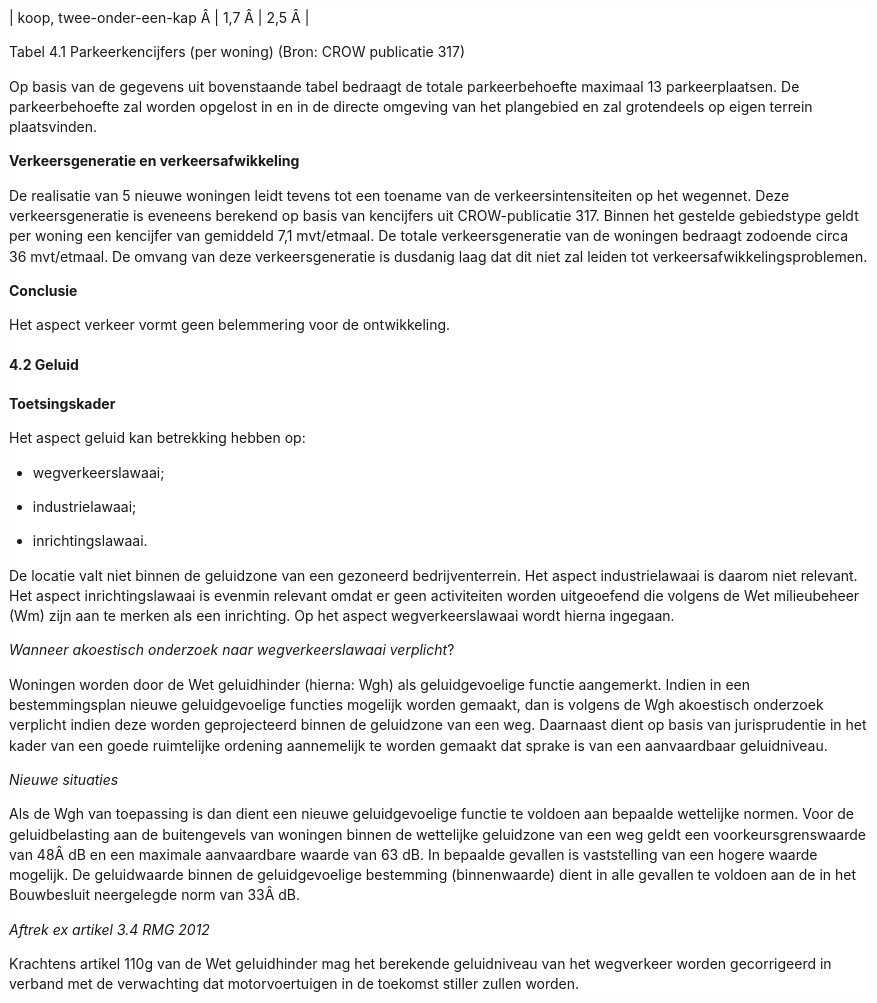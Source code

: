 | koop, twee\-onder\-een\-kap   Â | 1,7   Â | 2,5   Â |

Tabel 4\.1 Parkeerkencijfers (per woning) (Bron: CROW publicatie 317\)

Op basis van de gegevens uit bovenstaande tabel bedraagt de totale parkeerbehoefte maximaal 13 parkeerplaatsen. De parkeerbehoefte zal worden opgelost in en in de directe omgeving van het plangebied en zal grotendeels op eigen terrein plaatsvinden.

**Verkeersgeneratie en verkeersafwikkeling**

De realisatie van 5 nieuwe woningen leidt tevens tot een toename van de verkeersintensiteiten op het wegennet. Deze verkeersgeneratie is eveneens berekend op basis van kencijfers uit CROW\-publicatie 317\. Binnen het gestelde gebiedstype geldt per woning een kencijfer van gemiddeld 7,1 mvt/etmaal. De totale verkeersgeneratie van de woningen bedraagt zodoende circa 36 mvt/etmaal. De omvang van deze verkeersgeneratie is dusdanig laag dat dit niet zal leiden tot verkeersafwikkelingsproblemen.

**Conclusie**

Het aspect verkeer vormt geen belemmering voor de ontwikkeling.

#### 4\.2 Geluid

**Toetsingskader**

Het aspect geluid kan betrekking hebben op:

* wegverkeerslawaai;

* industrielawaai;

* inrichtingslawaai.

De locatie valt niet binnen de geluidzone van een gezoneerd bedrijventerrein. Het aspect industrielawaai is daarom niet relevant. Het aspect inrichtingslawaai is evenmin relevant omdat er geen activiteiten worden uitgeoefend die volgens de Wet milieubeheer (Wm) zijn aan te merken als een inrichting. Op het aspect wegverkeerslawaai wordt hierna ingegaan.

*Wanneer akoestisch onderzoek naar wegverkeerslawaai verplicht*?

Woningen worden door de Wet geluidhinder (hierna: Wgh) als geluidgevoelige functie aangemerkt. Indien in een bestemmingsplan nieuwe geluidgevoelige functies mogelijk worden gemaakt, dan is volgens de Wgh akoestisch onderzoek verplicht indien deze worden geprojecteerd binnen de geluidzone van een weg. Daarnaast dient op basis van jurisprudentie in het kader van een goede ruimtelijke ordening aannemelijk te worden gemaakt dat sprake is van een aanvaardbaar geluidniveau.

*Nieuwe situaties*

Als de Wgh van toepassing is dan dient een nieuwe geluidgevoelige functie te voldoen aan bepaalde wettelijke normen. Voor de geluidbelasting aan de buitengevels van woningen binnen de wettelijke geluidzone van een weg geldt een voorkeursgrenswaarde van 48Â dB en een maximale aanvaardbare waarde van 63 dB. In bepaalde gevallen is vaststelling van een hogere waarde mogelijk. De geluidwaarde binnen de geluidgevoelige bestemming (binnenwaarde) dient in alle gevallen te voldoen aan de in het Bouwbesluit neergelegde norm van 33Â dB.

*Aftrek ex artikel 3\.4 RMG 2012*

Krachtens artikel 110g van de Wet geluidhinder mag het berekende geluidniveau van het wegverkeer worden gecorrigeerd in verband met de verwachting dat motorvoertuigen in de toekomst stiller zullen worden.

